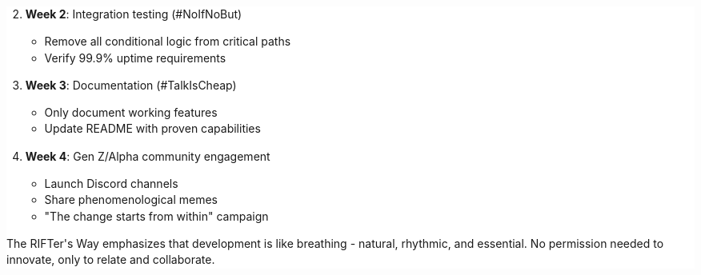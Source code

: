 2. **Week 2**: Integration testing (#NoIfNoBut)
   - Remove all conditional logic from critical paths
   - Verify 99.9% uptime requirements
   
3. **Week 3**: Documentation (#TalkIsCheap)
   - Only document working features
   - Update README with proven capabilities
   
4. **Week 4**: Gen Z/Alpha community engagement
   - Launch Discord channels
   - Share phenomenological memes
   - "The change starts from within" campaign

The RIFTer's Way emphasizes that development is like breathing - natural, rhythmic, and essential. No permission needed to innovate, only to relate and collaborate.
